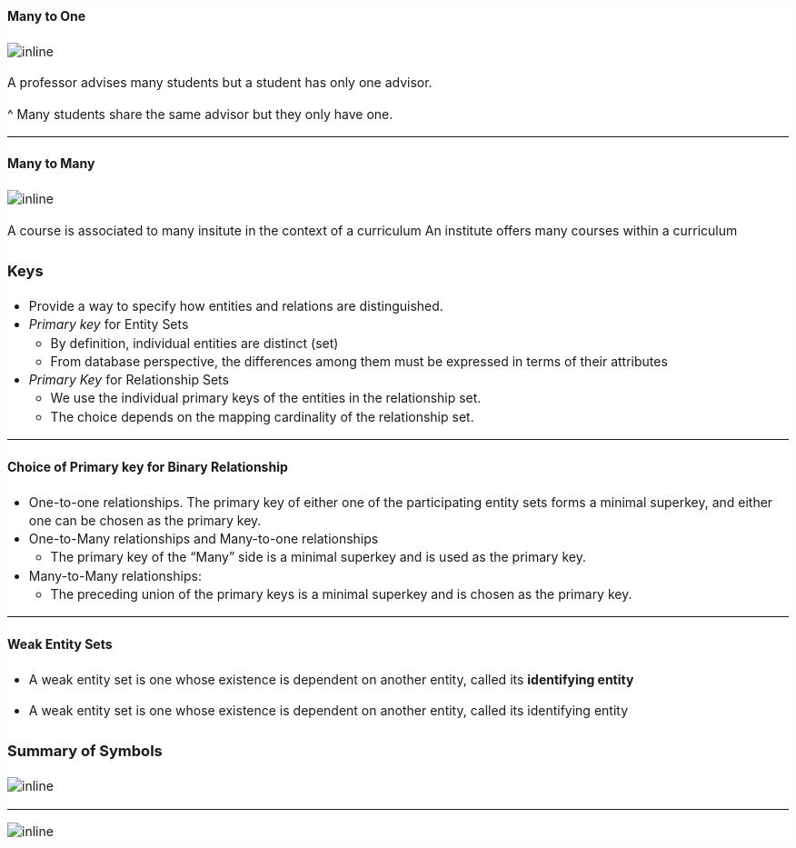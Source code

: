 #### Many to One

![inline](./attachments/many-to-one.png)

A professor advises many students but a student has only one advisor.

^ Many students share the same advisor but they only have one.

---
#### Many to Many

![inline](./attachments/many-to-many.png)

A course is associated to many insitute in the context of a curriculum
An institute offers many courses within a curriculum

###  Keys 

- Provide a way to specify how entities and  relations are distinguished.  
- *Primary key* for Entity Sets
	- By definition, individual entities are distinct (set)
	- From database perspective, the differences among them must be expressed in terms of their attributes
- *Primary Key* for Relationship Sets
	- We use the individual  primary keys of the entities in the relationship set.
	- The choice depends on the mapping cardinality of the relationship set.

---
#### Choice of Primary key for Binary Relationship

- One-to-one relationships. The primary key of either one of the participating entity sets forms a minimal superkey, and either one can be chosen as the primary key.
- One-to-Many relationships and Many-to-one relationships
	- The primary key of the “Many” side is a minimal superkey and is used as the primary key.
- Many-to-Many relationships:   
	- The preceding union of the primary keys is a minimal superkey and is chosen  as the primary key.

---
#### Weak Entity Sets

- A weak entity set is one whose existence is dependent on another entity,
called its **identifying entity**

-  A weak entity set is one whose existence is dependent on another entity,
called its identifying entity


### Summary of Symbols

![inline](./attachments/er-syntax-summary-1.png)

---

![inline](./attachments/er-syntax-summary-2.png)
